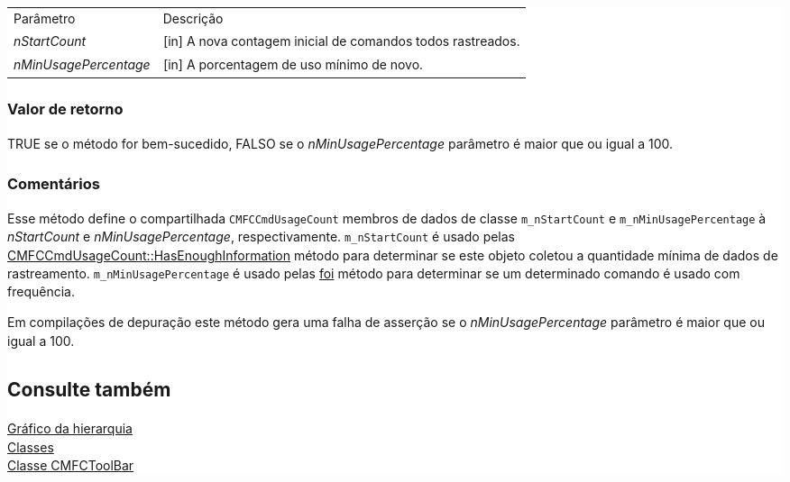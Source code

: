 |||
|-|-|
|Parâmetro|Descrição|
|*nStartCount*|[in] A nova contagem inicial de comandos todos rastreados.|
|*nMinUsagePercentage*|[in] A porcentagem de uso mínimo de novo.|

### <a name="return-value"></a>Valor de retorno

TRUE se o método for bem-sucedido, FALSO se o *nMinUsagePercentage* parâmetro é maior que ou igual a 100.

### <a name="remarks"></a>Comentários

Esse método define o compartilhada `CMFCCmdUsageCount` membros de dados de classe `m_nStartCount` e `m_nMinUsagePercentage` à *nStartCount* e *nMinUsagePercentage*, respectivamente. `m_nStartCount` é usado pelas [CMFCCmdUsageCount::HasEnoughInformation](#hasenoughinformation) método para determinar se este objeto coletou a quantidade mínima de dados de rastreamento. `m_nMinUsagePercentage` é usado pelas [foi](#isfreqeuntlyusedcmd) método para determinar se um determinado comando é usado com frequência.

Em compilações de depuração este método gera uma falha de asserção se o *nMinUsagePercentage* parâmetro é maior que ou igual a 100.

## <a name="see-also"></a>Consulte também

[Gráfico da hierarquia](../../mfc/hierarchy-chart.md)<br/>
[Classes](../../mfc/reference/mfc-classes.md)<br/>
[Classe CMFCToolBar](../../mfc/reference/cmfctoolbar-class.md)

